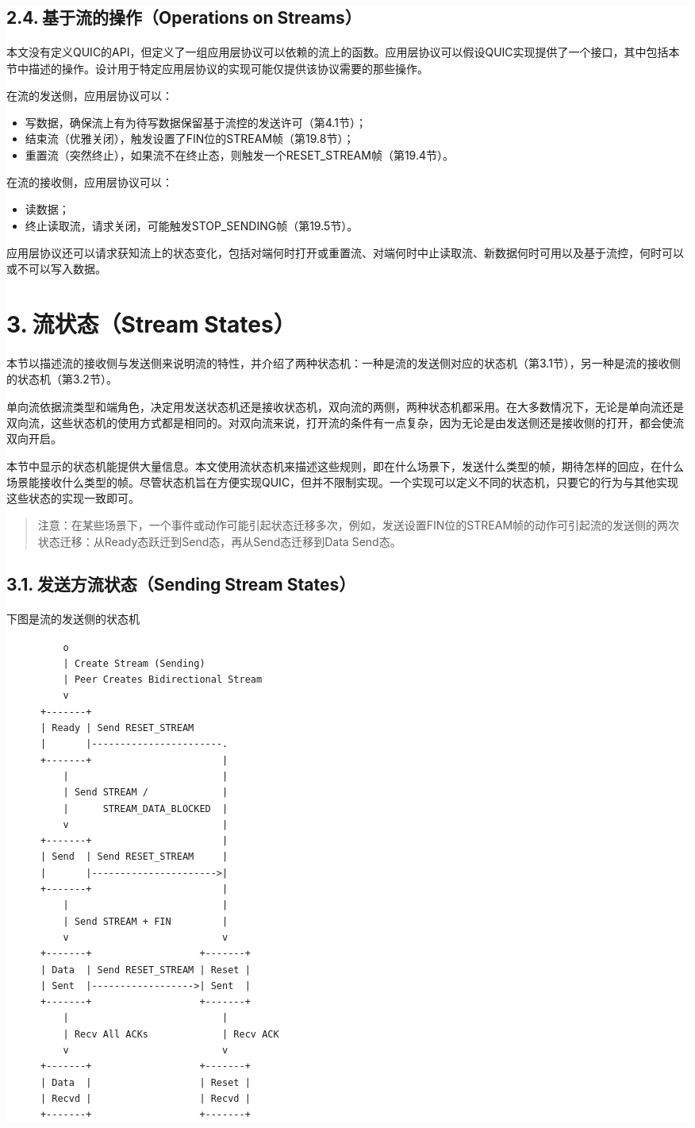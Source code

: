 ## 2.4. 基于流的操作（Operations on Streams）
本文没有定义QUIC的API，但定义了一组应用层协议可以依赖的流上的函数。应用层协议可以假设QUIC实现提供了一个接口，其中包括本节中描述的操作。设计用于特定应用层协议的实现可能仅提供该协议需要的那些操作。

在流的发送侧，应用层协议可以：

* 写数据，确保流上有为待写数据保留基于流控的发送许可（第4.1节）；
* 结束流（优雅关闭），触发设置了FIN位的STREAM帧（第19.8节）；
* 重置流（突然终止），如果流不在终止态，则触发一个RESET_STREAM帧（第19.4节）。

在流的接收侧，应用层协议可以：

* 读数据；
* 终止读取流，请求关闭，可能触发STOP_SENDING帧（第19.5节）。

应用层协议还可以请求获知流上的状态变化，包括对端何时打开或重置流、对端何时中止读取流、新数据何时可用以及基于流控，何时可以或不可以写入数据。

# 3. 流状态（Stream States）
本节以描述流的接收侧与发送侧来说明流的特性，并介绍了两种状态机：一种是流的发送侧对应的状态机（第3.1节），另一种是流的接收侧的状态机（第3.2节）。

单向流依据流类型和端角色，决定用发送状态机还是接收状态机，双向流的两侧，两种状态机都采用。在大多数情况下，无论是单向流还是双向流，这些状态机的使用方式都是相同的。对双向流来说，打开流的条件有一点复杂，因为无论是由发送侧还是接收侧的打开，都会使流双向开启。

本节中显示的状态机能提供大量信息。本文使用流状态机来描述这些规则，即在什么场景下，发送什么类型的帧，期待怎样的回应，在什么场景能接收什么类型的帧。尽管状态机旨在方便实现QUIC，但并不限制实现。一个实现可以定义不同的状态机，只要它的行为与其他实现这些状态的实现一致即可。

> 注意：在某些场景下，一个事件或动作可能引起状态迁移多次，例如，发送设置FIN位的STREAM帧的动作可引起流的发送侧的两次状态迁移：从Ready态跃迁到Send态，再从Send态迁移到Data Send态。

## 3.1. 发送方流状态（Sending Stream States）
下图是流的发送侧的状态机

```
          o
          | Create Stream (Sending)
          | Peer Creates Bidirectional Stream
          v
      +-------+
      | Ready | Send RESET_STREAM
      |       |-----------------------.
      +-------+                       |
          |                           |
          | Send STREAM /             |
          |      STREAM_DATA_BLOCKED  |
          v                           |
      +-------+                       |
      | Send  | Send RESET_STREAM     |
      |       |---------------------->|
      +-------+                       |
          |                           |
          | Send STREAM + FIN         |
          v                           v
      +-------+                   +-------+
      | Data  | Send RESET_STREAM | Reset |
      | Sent  |------------------>| Sent  |
      +-------+                   +-------+
          |                           |
          | Recv All ACKs             | Recv ACK
          v                           v
      +-------+                   +-------+
      | Data  |                   | Reset |
      | Recvd |                   | Recvd |
      +-------+                   +-------+

```
